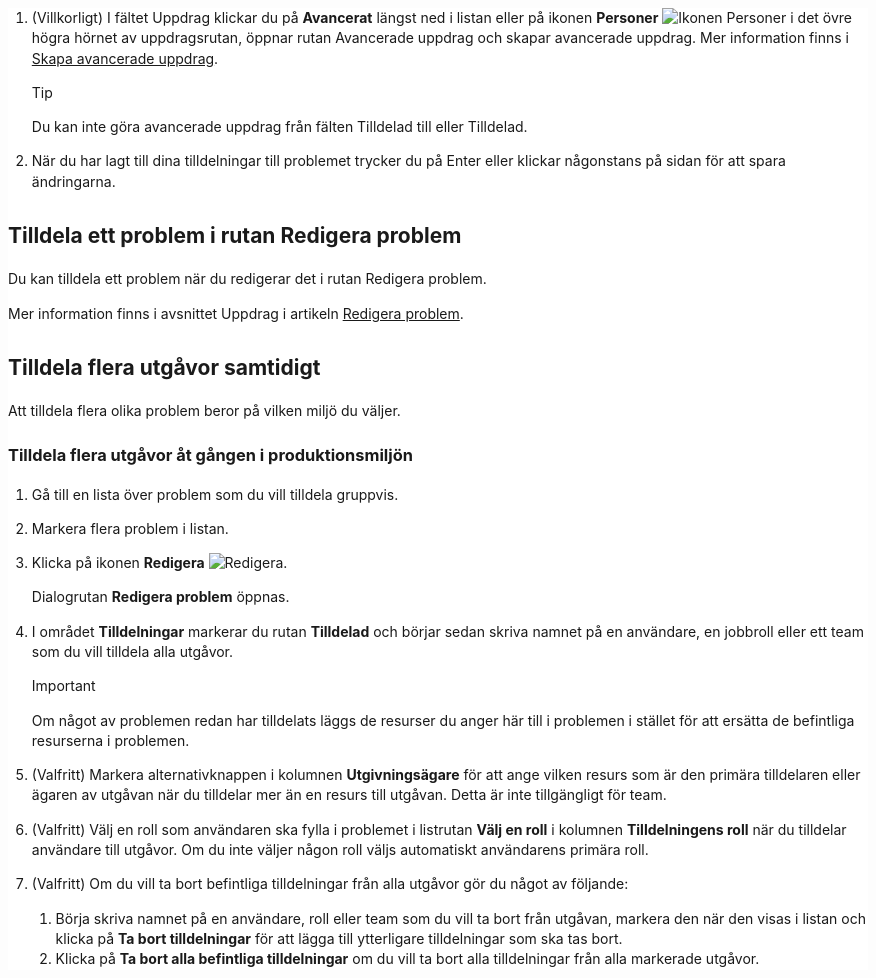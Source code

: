 1. (Villkorligt) I fältet Uppdrag klickar du på **Avancerat** längst ned i listan eller på ikonen **Personer** ![Ikonen Personer](assets/teams.png) i det övre högra hörnet av uppdragsrutan, öppnar rutan Avancerade uppdrag och skapar avancerade uppdrag. Mer information finns i [Skapa avancerade uppdrag](../../../manage-work/tasks/assign-tasks/create-advanced-assignments.md).

   >[!TIP]
   >
   >Du kan inte göra avancerade uppdrag från fälten Tilldelad till eller Tilldelad.

1. När du har lagt till dina tilldelningar till problemet trycker du på Enter eller klickar någonstans på sidan för att spara ändringarna.

## Tilldela ett problem i rutan Redigera problem

Du kan tilldela ett problem när du redigerar det i rutan Redigera problem.

Mer information finns i avsnittet Uppdrag i artikeln [Redigera problem](/help/quicksilver/manage-work/issues/manage-issues/edit-issues.md).

## Tilldela flera utgåvor samtidigt

Att tilldela flera olika problem beror på vilken miljö du väljer.

### Tilldela flera utgåvor åt gången i produktionsmiljön

1. Gå till en lista över problem som du vill tilldela gruppvis.
1. Markera flera problem i listan.
1. Klicka på ikonen **Redigera** ![Redigera](assets/qs-edit-icon.png).

   Dialogrutan **Redigera problem** öppnas.

1. I området **Tilldelningar** markerar du rutan **Tilldelad** och börjar sedan skriva namnet på en användare, en jobbroll eller ett team som du vill tilldela alla utgåvor.

   >[!IMPORTANT]
   >
   >Om något av problemen redan har tilldelats läggs de resurser du anger här till i problemen i stället för att ersätta de befintliga resurserna i problemen.

1. (Valfritt) Markera alternativknappen i kolumnen **Utgivningsägare** för att ange vilken resurs som är den primära tilldelaren eller ägaren av utgåvan när du tilldelar mer än en resurs till utgåvan. Detta är inte tillgängligt för team.
1. (Valfritt) Välj en roll som användaren ska fylla i problemet i listrutan **Välj en roll** i kolumnen **Tilldelningens roll** när du tilldelar användare till utgåvor. Om du inte väljer någon roll väljs automatiskt användarens primära roll.

1. (Valfritt) Om du vill ta bort befintliga tilldelningar från alla utgåvor gör du något av följande:

   1. Börja skriva namnet på en användare, roll eller team som du vill ta bort från utgåvan, markera den när den visas i listan och klicka på **Ta bort tilldelningar** för att lägga till ytterligare tilldelningar som ska tas bort.
   1. Klicka på **Ta bort alla befintliga tilldelningar** om du vill ta bort alla tilldelningar från alla markerade utgåvor.
